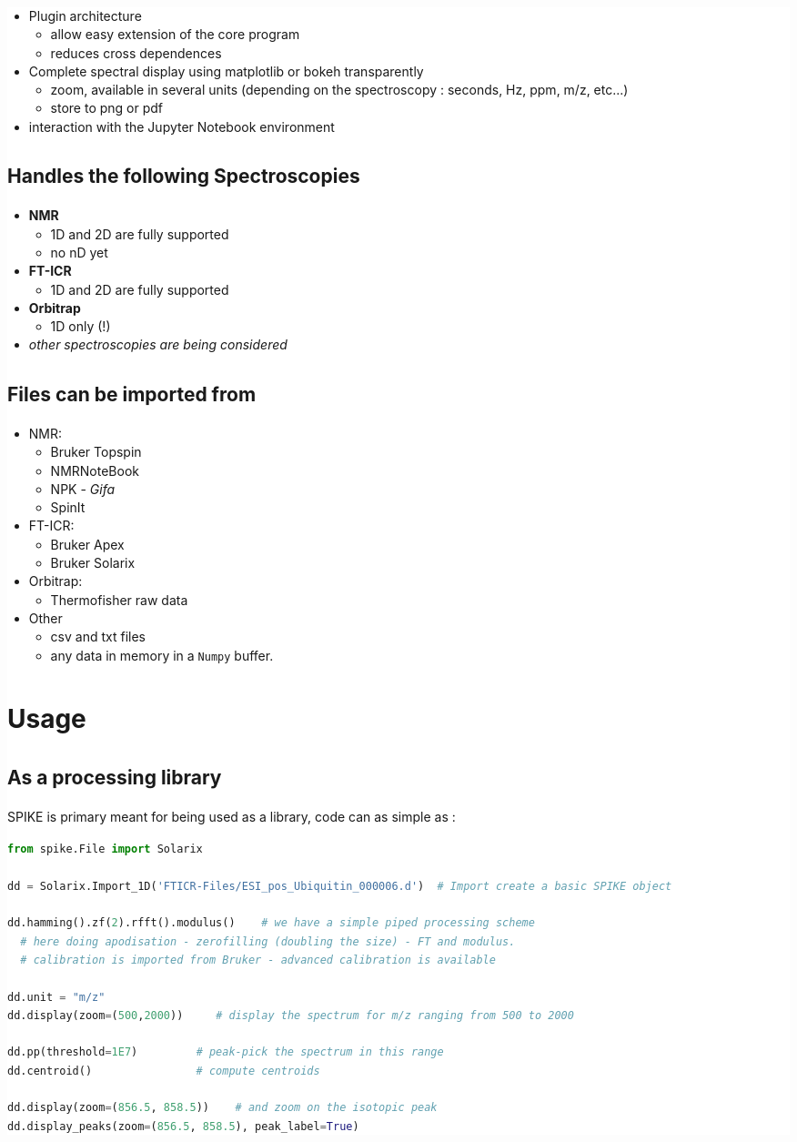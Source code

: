 - Plugin architecture
    - allow easy extension of the core program
    - reduces cross dependences
- Complete spectral display using matplotlib or bokeh transparently
    - zoom, available in several units (depending on the spectroscopy : seconds, Hz, ppm, m/z, etc...)
    - store to png or pdf
- interaction with the Jupyter Notebook environment

## Handles the following Spectroscopies
- **NMR** 
    - 1D and 2D are fully supported
    - no nD yet
- **FT-ICR** 
    - 1D and 2D are fully supported
- **Orbitrap** 
    - 1D only (!)
- _other spectroscopies are being considered_

## Files can be imported from
* NMR:
    * Bruker Topspin
    * NMRNoteBook
    * NPK - *Gifa*
    * SpinIt
* FT-ICR:
    * Bruker Apex 
    * Bruker Solarix
* Orbitrap:
    * Thermofisher raw data
* Other
    * csv and txt files
    * any data in memory in a `Numpy` buffer.

# Usage

## As a processing library
SPIKE is primary meant for being used as a library, code can as simple as :

```python
from spike.File import Solarix 

dd = Solarix.Import_1D('FTICR-Files/ESI_pos_Ubiquitin_000006.d')  # Import create a basic SPIKE object

dd.hamming().zf(2).rfft().modulus()    # we have a simple piped processing scheme
  # here doing apodisation - zerofilling (doubling the size) - FT and modulus.
  # calibration is imported from Bruker - advanced calibration is available

dd.unit = "m/z"
dd.display(zoom=(500,2000))     # display the spectrum for m/z ranging from 500 to 2000

dd.pp(threshold=1E7)         # peak-pick the spectrum in this range
dd.centroid()                # compute centroids

dd.display(zoom=(856.5, 858.5))    # and zoom on the isotopic peak
dd.display_peaks(zoom=(856.5, 858.5), peak_label=True)
```
